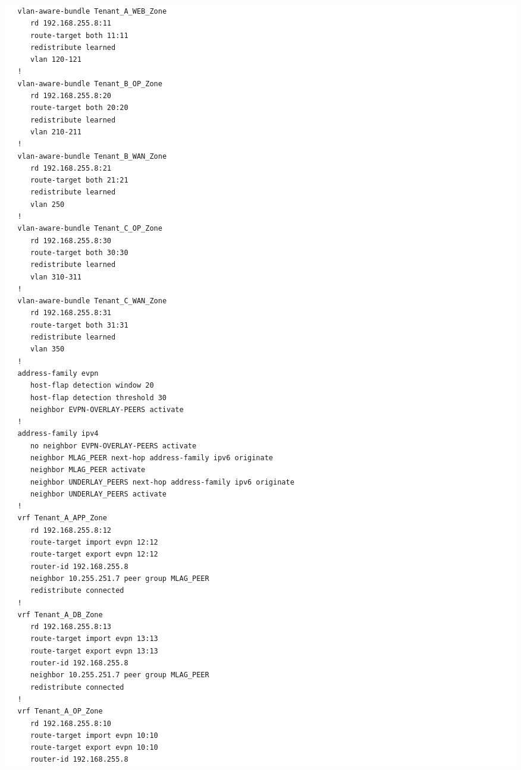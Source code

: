 ```eos
   vlan-aware-bundle Tenant_A_WEB_Zone
      rd 192.168.255.8:11
      route-target both 11:11
      redistribute learned
      vlan 120-121
   !
   vlan-aware-bundle Tenant_B_OP_Zone
      rd 192.168.255.8:20
      route-target both 20:20
      redistribute learned
      vlan 210-211
   !
   vlan-aware-bundle Tenant_B_WAN_Zone
      rd 192.168.255.8:21
      route-target both 21:21
      redistribute learned
      vlan 250
   !
   vlan-aware-bundle Tenant_C_OP_Zone
      rd 192.168.255.8:30
      route-target both 30:30
      redistribute learned
      vlan 310-311
   !
   vlan-aware-bundle Tenant_C_WAN_Zone
      rd 192.168.255.8:31
      route-target both 31:31
      redistribute learned
      vlan 350
   !
   address-family evpn
      host-flap detection window 20
      host-flap detection threshold 30
      neighbor EVPN-OVERLAY-PEERS activate
   !
   address-family ipv4
      no neighbor EVPN-OVERLAY-PEERS activate
      neighbor MLAG_PEER next-hop address-family ipv6 originate
      neighbor MLAG_PEER activate
      neighbor UNDERLAY_PEERS next-hop address-family ipv6 originate
      neighbor UNDERLAY_PEERS activate
   !
   vrf Tenant_A_APP_Zone
      rd 192.168.255.8:12
      route-target import evpn 12:12
      route-target export evpn 12:12
      router-id 192.168.255.8
      neighbor 10.255.251.7 peer group MLAG_PEER
      redistribute connected
   !
   vrf Tenant_A_DB_Zone
      rd 192.168.255.8:13
      route-target import evpn 13:13
      route-target export evpn 13:13
      router-id 192.168.255.8
      neighbor 10.255.251.7 peer group MLAG_PEER
      redistribute connected
   !
   vrf Tenant_A_OP_Zone
      rd 192.168.255.8:10
      route-target import evpn 10:10
      route-target export evpn 10:10
      router-id 192.168.255.8
```